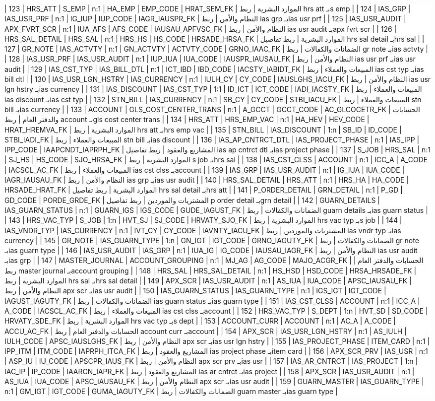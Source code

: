 | 123 | HRS_ATT | S_EMP | n:1 | HA_EMP | EMP_CODE | HRAT_SEM_FK | الموارد البشرية | ربط hrs att بـs emp |
| 124 | IAS_GRP | IAS_USR_PRF | n:1 | IG_IUP | IUP_CODE | IAGR_IAUSPR_FK | النظام والأمن | ربط ias grp بـias usr prf |
| 125 | IAS_USR_AUDIT | APX_FVRT_SCR | n:1 | IUA_AFS | AFS_CODE | IAUSAU_APFVSC_FK | النظام والأمن | ربط ias usr audit بـapx fvrt scr |
| 126 | HRS_SAL_DETAIL | HRS_SAL | n:1 | HRS_HS | HS_CODE | HRSADE_HRSA_FK | الموارد البشرية | ربط تفاصيل hrs sal detail بـhrs sal |
| 127 | GR_NOTE | IAS_ACTVTY | n:1 | GN_ACTVTY | ACTVTY_CODE | GRNO_IAAC_FK | الضمانات والكفالات | ربط gr note بـias actvty |
| 128 | IAS_USR_PRF | IAS_USR_AUDIT | n:1 | IUP_IUA | IUA_CODE | IAUSPR_IAUSAU_FK | النظام والأمن | ربط ias usr prf بـias usr audit |
| 129 | IAS_CST_TYP | IAS_BILL_DTL | n:1 | ICT_IBD | IBD_CODE | IACSTY_IABIDT_FK | المبيعات والعملاء | ربط ias cst typ بـias bill dtl |
| 130 | IAS_USR_LGN_HSTRY | IAS_CURRENCY | n:1 | IULH_CY | CY_CODE | IAUSLGHS_IACU_FK | النظام والأمن | ربط ias usr lgn hstry بـias currency |
| 131 | IAS_DISCOUNT | IAS_CST_TYP | 1:1 | ID_ICT | ICT_CODE | IADI_IACSTY_FK | المبيعات والعملاء | ربط ias discount بـias cst typ |
| 132 | STN_BILL | IAS_CURRENCY | n:1 | SB_CY | CY_CODE | STBI_IACU_FK | المبيعات والعملاء | ربط stn bill بـias currency |
| 133 | ACCOUNT | GLS_COST_CENTER_TRANS | n:1 | A_GCCT | GCCT_CODE | AC_GLCOCETR_FK | الحسابات والدفتر العام | ربط account بـgls cost center trans |
| 134 | HRS_ATT | HRS_EMP_VAC | n:1 | HA_HEV | HEV_CODE | HRAT_HREMVA_FK | الموارد البشرية | ربط hrs att بـhrs emp vac |
| 135 | STN_BILL | IAS_DISCOUNT | 1:n | SB_ID | ID_CODE | STBI_IADI_FK | المبيعات والعملاء | ربط stn bill بـias discount |
| 136 | IAS_AP_CNTRCT_DTL | IAS_PROJECT_PHASE | n:1 | IAS_IPP | IPP_CODE | IAAPCNDT_IAPRPH_FK | المشاريع والعقود | ربط تفاصيل ias ap cntrct dtl بـias project phase |
| 137 | S_JOB | HRS_SAL | n:1 | SJ_HS | HS_CODE | SJO_HRSA_FK | الموارد البشرية | ربط s job بـhrs sal |
| 138 | IAS_CST_CLSS | ACCOUNT | n:1 | ICC_A | A_CODE | IACSCL_AC_FK | المبيعات والعملاء | ربط ias cst clss بـaccount |
| 139 | IAS_GRP | IAS_USR_AUDIT | n:1 | IG_IUA | IUA_CODE | IAGR_IAUSAU_FK | النظام والأمن | ربط ias grp بـias usr audit |
| 140 | HRS_SAL_DETAIL | HRS_ATT | n:1 | HRS_HA | HA_CODE | HRSADE_HRAT_FK | الموارد البشرية | ربط تفاصيل hrs sal detail بـhrs att |
| 141 | P_ORDER_DETAIL | GRN_DETAIL | n:1 | P_GD | GD_CODE | PORDE_GRDE_FK | المشتريات والموردين | ربط تفاصيل p order detail بـgrn detail |
| 142 | GUARN_DETAILS | IAS_GUARN_STATUS | n:1 | GUARN_IGS | IGS_CODE | GUDE_IAGUST_FK | الضمانات والكفالات | ربط guarn details بـias guarn status |
| 143 | HRS_VAC_TYP | S_JOB | 1:n | HVT_SJ | SJ_CODE | HRVATY_SJO_FK | الموارد البشرية | ربط hrs vac typ بـs job |
| 144 | IAS_VNDR_TYP | IAS_CURRENCY | n:1 | IVT_CY | CY_CODE | IAVNTY_IACU_FK | المشتريات والموردين | ربط ias vndr typ بـias currency |
| 145 | GR_NOTE | IAS_GUARN_TYPE | 1:n | GN_IGT | IGT_CODE | GRNO_IAGUTY_FK | الضمانات والكفالات | ربط gr note بـias guarn type |
| 146 | IAS_USR_AUDIT | IAS_GRP | n:1 | IUA_IG | IG_CODE | IAUSAU_IAGR_FK | النظام والأمن | ربط ias usr audit بـias grp |
| 147 | MASTER_JOURNAL | ACCOUNT_GROUPING | n:1 | MJ_AG | AG_CODE | MAJO_ACGR_FK | الحسابات والدفتر العام | ربط master journal بـaccount grouping |
| 148 | HRS_SAL | HRS_SAL_DETAIL | n:1 | HS_HSD | HSD_CODE | HRSA_HRSADE_FK | الموارد البشرية | ربط hrs sal بـhrs sal detail |
| 149 | APX_SCR | IAS_USR_AUDIT | n:1 | AS_IUA | IUA_CODE | APSC_IAUSAU_FK | النظام والأمن | ربط apx scr بـias usr audit |
| 150 | IAS_GUARN_STATUS | IAS_GUARN_TYPE | n:1 | IGS_IGT | IGT_CODE | IAGUST_IAGUTY_FK | الضمانات والكفالات | ربط ias guarn status بـias guarn type |
| 151 | IAS_CST_CLSS | ACCOUNT | n:1 | ICC_A | A_CODE | IACSCL_AC_FK | المبيعات والعملاء | ربط ias cst clss بـaccount |
| 152 | HRS_VAC_TYP | S_DEPT | 1:n | HVT_SD | SD_CODE | HRVATY_SDE_FK | الموارد البشرية | ربط hrs vac typ بـs dept |
| 153 | ACCOUNT_CURR | ACCOUNT | n:1 | AC_A | A_CODE | ACCU_AC_FK | الحسابات والدفتر العام | ربط account curr بـaccount |
| 154 | APX_SCR | IAS_USR_LGN_HSTRY | n:1 | AS_IULH | IULH_CODE | APSC_IAUSLGHS_FK | النظام والأمن | ربط apx scr بـias usr lgn hstry |
| 155 | IAS_PROJECT_PHASE | ITEM_CARD | n:1 | IPP_ITM | ITM_CODE | IAPRPH_ITCA_FK | المشاريع والعقود | ربط ias project phase بـitem card |
| 156 | APX_SCR_PRV | IAS_USR | n:1 | ASP_IU | IU_CODE | APSCPR_IAUS_FK | النظام والأمن | ربط apx scr prv بـias usr |
| 157 | IAS_AR_CNTRCT | IAS_PROJECT | 1:n | IAC_IP | IP_CODE | IAARCN_IAPR_FK | المشاريع والعقود | ربط ias ar cntrct بـias project |
| 158 | APX_SCR | IAS_USR_AUDIT | n:1 | AS_IUA | IUA_CODE | APSC_IAUSAU_FK | النظام والأمن | ربط apx scr بـias usr audit |
| 159 | GUARN_MASTER | IAS_GUARN_TYPE | n:1 | GM_IGT | IGT_CODE | GUMA_IAGUTY_FK | الضمانات والكفالات | ربط guarn master بـias guarn type |